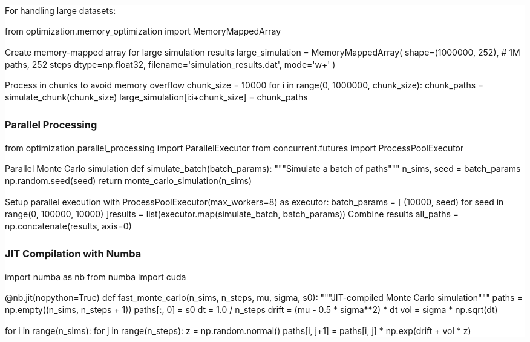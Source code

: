 For handling large datasets:

from optimization.memory_optimization import MemoryMappedArray

Create memory-mapped array for large simulation results
large_simulation = MemoryMappedArray(
shape=(1000000, 252), # 1M paths, 252 steps
dtype=np.float32,
filename='simulation_results.dat',
mode='w+'
)

Process in chunks to avoid memory overflow
chunk_size = 10000
for i in range(0, 1000000, chunk_size):
chunk_paths = simulate_chunk(chunk_size)
large_simulation[i:i+chunk_size] = chunk_paths


### Parallel Processing

from optimization.parallel_processing import ParallelExecutor
from concurrent.futures import ProcessPoolExecutor

Parallel Monte Carlo simulation
def simulate_batch(batch_params):
"""Simulate a batch of paths"""
n_sims, seed = batch_params
np.random.seed(seed)
return monte_carlo_simulation(n_sims)

Setup parallel execution
with ProcessPoolExecutor(max_workers=8) as executor:
batch_params = [
(10000, seed) for seed in range(0, 100000, 10000)
]results = list(executor.map(simulate_batch, batch_params))
Combine results
all_paths = np.concatenate(results, axis=0)
### JIT Compilation with Numba

import numba as nb
from numba import cuda

@nb.jit(nopython=True)
def fast_monte_carlo(n_sims, n_steps, mu, sigma, s0):
"""JIT-compiled Monte Carlo simulation"""
paths = np.empty((n_sims, n_steps + 1))
paths[:, 0] = s0
dt = 1.0 / n_steps
drift = (mu - 0.5 * sigma**2) * dt
vol = sigma * np.sqrt(dt)

for i in range(n_sims):
    for j in range(n_steps):
        z = np.random.normal()
        paths[i, j+1] = paths[i, j] * np.exp(drift + vol * z)
